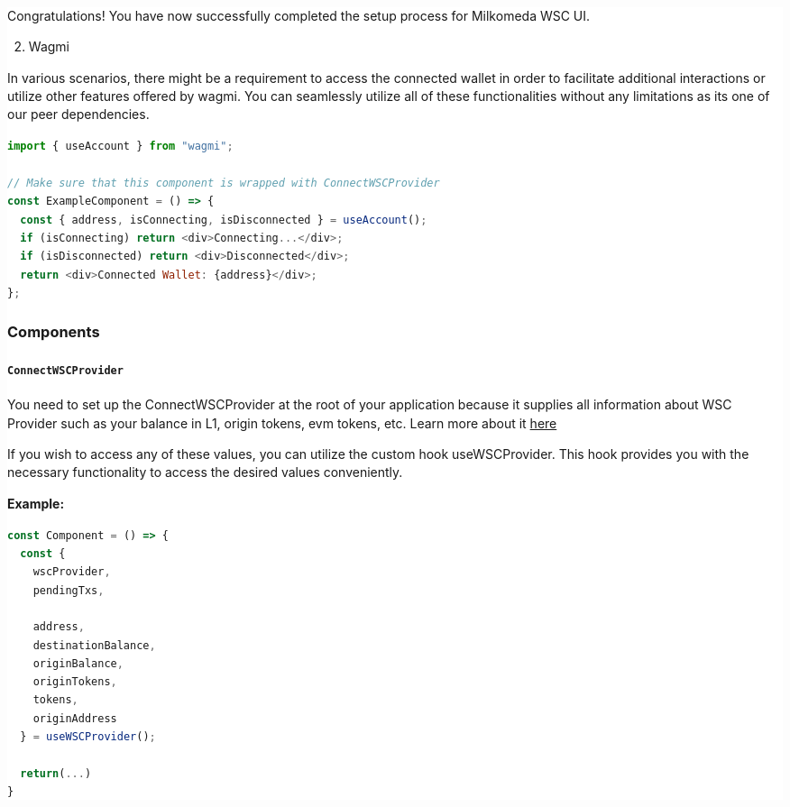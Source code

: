 

Congratulations! You have now successfully completed the setup process for Milkomeda WSC UI.


2. Wagmi

In various scenarios, there might be a requirement to access the connected wallet in order to facilitate additional interactions or utilize other features offered by wagmi. You can seamlessly utilize all of these functionalities without any limitations as its one of our peer dependencies.

```javascript
import { useAccount } from "wagmi";

// Make sure that this component is wrapped with ConnectWSCProvider
const ExampleComponent = () => {
  const { address, isConnecting, isDisconnected } = useAccount();
  if (isConnecting) return <div>Connecting...</div>;
  if (isDisconnected) return <div>Disconnected</div>;
  return <div>Connected Wallet: {address}</div>;
};

```




### Components

#### `ConnectWSCProvider`

You need to set up the ConnectWSCProvider at the root of your application because it supplies all information about WSC Provider such as your balance in L1, origin tokens, evm tokens, etc. 
Learn more about it [here](https://github.com/dcSpark/wrapped-smartcontracts/tree/main/packages/milkomeda-wsc)

If you wish to access any of these values, you can utilize the custom hook useWSCProvider. This hook provides you with the necessary functionality to access the desired values conveniently.


**Example:**

```javascript
const Component = () => {
  const {
    wscProvider,
    pendingTxs,

    address,
    destinationBalance,
    originBalance,
    originTokens,
    tokens,
    originAddress
  } = useWSCProvider();

  return(...)
}
```

